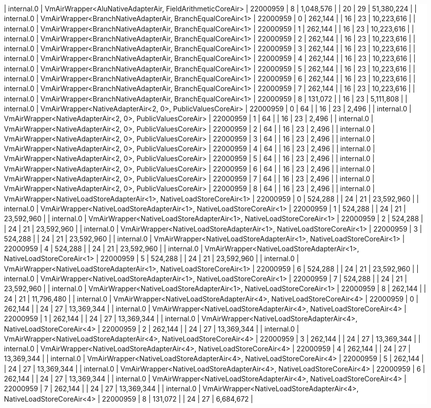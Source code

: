 | internal.0 | VmAirWrapper<AluNativeAdapterAir, FieldArithmeticCoreAir> | 22000959 | 8 | 1,048,576 |  | 20 | 29 | 51,380,224 | 
| internal.0 | VmAirWrapper<BranchNativeAdapterAir, BranchEqualCoreAir<1> | 22000959 | 0 | 262,144 |  | 16 | 23 | 10,223,616 | 
| internal.0 | VmAirWrapper<BranchNativeAdapterAir, BranchEqualCoreAir<1> | 22000959 | 1 | 262,144 |  | 16 | 23 | 10,223,616 | 
| internal.0 | VmAirWrapper<BranchNativeAdapterAir, BranchEqualCoreAir<1> | 22000959 | 2 | 262,144 |  | 16 | 23 | 10,223,616 | 
| internal.0 | VmAirWrapper<BranchNativeAdapterAir, BranchEqualCoreAir<1> | 22000959 | 3 | 262,144 |  | 16 | 23 | 10,223,616 | 
| internal.0 | VmAirWrapper<BranchNativeAdapterAir, BranchEqualCoreAir<1> | 22000959 | 4 | 262,144 |  | 16 | 23 | 10,223,616 | 
| internal.0 | VmAirWrapper<BranchNativeAdapterAir, BranchEqualCoreAir<1> | 22000959 | 5 | 262,144 |  | 16 | 23 | 10,223,616 | 
| internal.0 | VmAirWrapper<BranchNativeAdapterAir, BranchEqualCoreAir<1> | 22000959 | 6 | 262,144 |  | 16 | 23 | 10,223,616 | 
| internal.0 | VmAirWrapper<BranchNativeAdapterAir, BranchEqualCoreAir<1> | 22000959 | 7 | 262,144 |  | 16 | 23 | 10,223,616 | 
| internal.0 | VmAirWrapper<BranchNativeAdapterAir, BranchEqualCoreAir<1> | 22000959 | 8 | 131,072 |  | 16 | 23 | 5,111,808 | 
| internal.0 | VmAirWrapper<NativeAdapterAir<2, 0>, PublicValuesCoreAir> | 22000959 | 0 | 64 |  | 16 | 23 | 2,496 | 
| internal.0 | VmAirWrapper<NativeAdapterAir<2, 0>, PublicValuesCoreAir> | 22000959 | 1 | 64 |  | 16 | 23 | 2,496 | 
| internal.0 | VmAirWrapper<NativeAdapterAir<2, 0>, PublicValuesCoreAir> | 22000959 | 2 | 64 |  | 16 | 23 | 2,496 | 
| internal.0 | VmAirWrapper<NativeAdapterAir<2, 0>, PublicValuesCoreAir> | 22000959 | 3 | 64 |  | 16 | 23 | 2,496 | 
| internal.0 | VmAirWrapper<NativeAdapterAir<2, 0>, PublicValuesCoreAir> | 22000959 | 4 | 64 |  | 16 | 23 | 2,496 | 
| internal.0 | VmAirWrapper<NativeAdapterAir<2, 0>, PublicValuesCoreAir> | 22000959 | 5 | 64 |  | 16 | 23 | 2,496 | 
| internal.0 | VmAirWrapper<NativeAdapterAir<2, 0>, PublicValuesCoreAir> | 22000959 | 6 | 64 |  | 16 | 23 | 2,496 | 
| internal.0 | VmAirWrapper<NativeAdapterAir<2, 0>, PublicValuesCoreAir> | 22000959 | 7 | 64 |  | 16 | 23 | 2,496 | 
| internal.0 | VmAirWrapper<NativeAdapterAir<2, 0>, PublicValuesCoreAir> | 22000959 | 8 | 64 |  | 16 | 23 | 2,496 | 
| internal.0 | VmAirWrapper<NativeLoadStoreAdapterAir<1>, NativeLoadStoreCoreAir<1> | 22000959 | 0 | 524,288 |  | 24 | 21 | 23,592,960 | 
| internal.0 | VmAirWrapper<NativeLoadStoreAdapterAir<1>, NativeLoadStoreCoreAir<1> | 22000959 | 1 | 524,288 |  | 24 | 21 | 23,592,960 | 
| internal.0 | VmAirWrapper<NativeLoadStoreAdapterAir<1>, NativeLoadStoreCoreAir<1> | 22000959 | 2 | 524,288 |  | 24 | 21 | 23,592,960 | 
| internal.0 | VmAirWrapper<NativeLoadStoreAdapterAir<1>, NativeLoadStoreCoreAir<1> | 22000959 | 3 | 524,288 |  | 24 | 21 | 23,592,960 | 
| internal.0 | VmAirWrapper<NativeLoadStoreAdapterAir<1>, NativeLoadStoreCoreAir<1> | 22000959 | 4 | 524,288 |  | 24 | 21 | 23,592,960 | 
| internal.0 | VmAirWrapper<NativeLoadStoreAdapterAir<1>, NativeLoadStoreCoreAir<1> | 22000959 | 5 | 524,288 |  | 24 | 21 | 23,592,960 | 
| internal.0 | VmAirWrapper<NativeLoadStoreAdapterAir<1>, NativeLoadStoreCoreAir<1> | 22000959 | 6 | 524,288 |  | 24 | 21 | 23,592,960 | 
| internal.0 | VmAirWrapper<NativeLoadStoreAdapterAir<1>, NativeLoadStoreCoreAir<1> | 22000959 | 7 | 524,288 |  | 24 | 21 | 23,592,960 | 
| internal.0 | VmAirWrapper<NativeLoadStoreAdapterAir<1>, NativeLoadStoreCoreAir<1> | 22000959 | 8 | 262,144 |  | 24 | 21 | 11,796,480 | 
| internal.0 | VmAirWrapper<NativeLoadStoreAdapterAir<4>, NativeLoadStoreCoreAir<4> | 22000959 | 0 | 262,144 |  | 24 | 27 | 13,369,344 | 
| internal.0 | VmAirWrapper<NativeLoadStoreAdapterAir<4>, NativeLoadStoreCoreAir<4> | 22000959 | 1 | 262,144 |  | 24 | 27 | 13,369,344 | 
| internal.0 | VmAirWrapper<NativeLoadStoreAdapterAir<4>, NativeLoadStoreCoreAir<4> | 22000959 | 2 | 262,144 |  | 24 | 27 | 13,369,344 | 
| internal.0 | VmAirWrapper<NativeLoadStoreAdapterAir<4>, NativeLoadStoreCoreAir<4> | 22000959 | 3 | 262,144 |  | 24 | 27 | 13,369,344 | 
| internal.0 | VmAirWrapper<NativeLoadStoreAdapterAir<4>, NativeLoadStoreCoreAir<4> | 22000959 | 4 | 262,144 |  | 24 | 27 | 13,369,344 | 
| internal.0 | VmAirWrapper<NativeLoadStoreAdapterAir<4>, NativeLoadStoreCoreAir<4> | 22000959 | 5 | 262,144 |  | 24 | 27 | 13,369,344 | 
| internal.0 | VmAirWrapper<NativeLoadStoreAdapterAir<4>, NativeLoadStoreCoreAir<4> | 22000959 | 6 | 262,144 |  | 24 | 27 | 13,369,344 | 
| internal.0 | VmAirWrapper<NativeLoadStoreAdapterAir<4>, NativeLoadStoreCoreAir<4> | 22000959 | 7 | 262,144 |  | 24 | 27 | 13,369,344 | 
| internal.0 | VmAirWrapper<NativeLoadStoreAdapterAir<4>, NativeLoadStoreCoreAir<4> | 22000959 | 8 | 131,072 |  | 24 | 27 | 6,684,672 | 